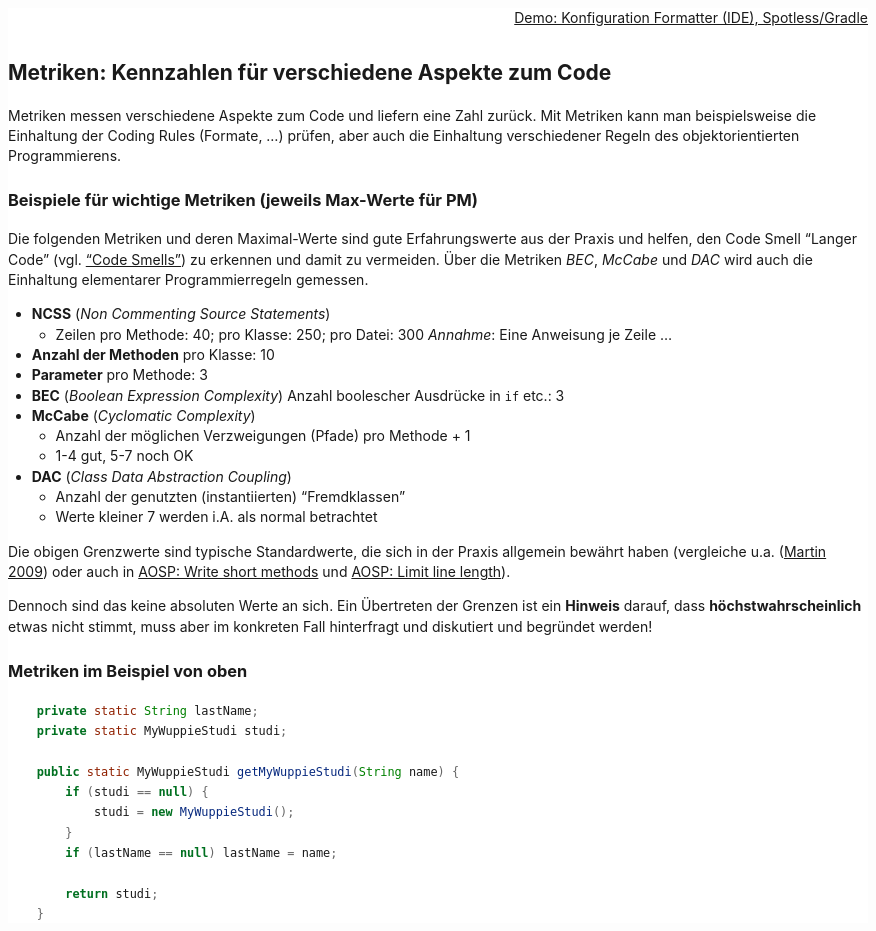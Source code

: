 <p align="right"><a href="https://github.com/Programmiermethoden-CampusMinden/PM-Lecture/blob/master/markdown/coding/src/formatter/">Demo: Konfiguration Formatter (IDE), Spotless/Gradle</a></p>

## Metriken: Kennzahlen für verschiedene Aspekte zum Code

Metriken messen verschiedene Aspekte zum Code und liefern eine Zahl
zurück. Mit Metriken kann man beispielsweise die Einhaltung der Coding
Rules (Formate, …) prüfen, aber auch die Einhaltung verschiedener Regeln
des objektorientierten Programmierens.

### Beispiele für wichtige Metriken (jeweils Max-Werte für PM)

Die folgenden Metriken und deren Maximal-Werte sind gute Erfahrungswerte
aus der Praxis und helfen, den Code Smell “Langer Code” (vgl. [“Code
Smells”](smells.md)) zu erkennen und damit zu vermeiden. Über die
Metriken *BEC*, *McCabe* und *DAC* wird auch die Einhaltung elementarer
Programmierregeln gemessen.

- **NCSS** (*Non Commenting Source Statements*)
  - Zeilen pro Methode: 40; pro Klasse: 250; pro Datei: 300 *Annahme*:
    Eine Anweisung je Zeile …
- **Anzahl der Methoden** pro Klasse: 10
- **Parameter** pro Methode: 3
- **BEC** (*Boolean Expression Complexity*) Anzahl boolescher Ausdrücke
  in `if` etc.: 3
- **McCabe** (*Cyclomatic Complexity*)
  - Anzahl der möglichen Verzweigungen (Pfade) pro Methode + 1
  - 1-4 gut, 5-7 noch OK
- **DAC** (*Class Data Abstraction Coupling*)
  - Anzahl der genutzten (instantiierten) “Fremdklassen”
  - Werte kleiner 7 werden i.A. als normal betrachtet

Die obigen Grenzwerte sind typische Standardwerte, die sich in der
Praxis allgemein bewährt haben (vergleiche u.a. ([Martin
2009](#ref-Martin2009)) oder auch in [AOSP: Write short
methods](https://source.android.com/docs/setup/contribute/code-style#write-short-methods)
und [AOSP: Limit line
length](https://source.android.com/docs/setup/contribute/code-style#limit-line-length)).

Dennoch sind das keine absoluten Werte an sich. Ein Übertreten der
Grenzen ist ein **Hinweis** darauf, dass **höchstwahrscheinlich** etwas
nicht stimmt, muss aber im konkreten Fall hinterfragt und diskutiert und
begründet werden!

### Metriken im Beispiel von oben

``` java
    private static String lastName;
    private static MyWuppieStudi studi;

    public static MyWuppieStudi getMyWuppieStudi(String name) {
        if (studi == null) {
            studi = new MyWuppieStudi();
        }
        if (lastName == null) lastName = name;

        return studi;
    }
```
